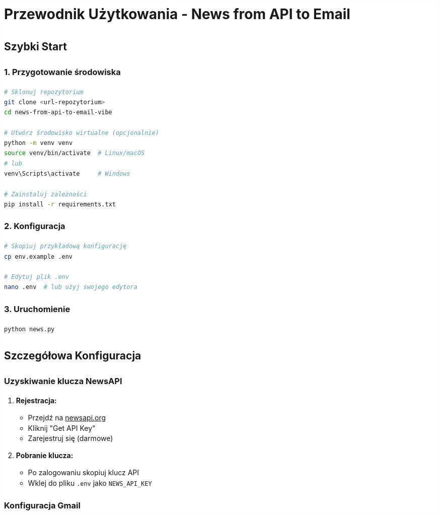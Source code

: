 # Przewodnik Użytkowania - News from API to Email

## Szybki Start

### 1. Przygotowanie środowiska

```bash
# Sklonuj repozytorium
git clone <url-repozytorium>
cd news-from-api-to-email-vibe

# Utwórz środowisko wirtualne (opcjonalnie)
python -m venv venv
source venv/bin/activate  # Linux/macOS
# lub
venv\Scripts\activate     # Windows

# Zainstaluj zależności
pip install -r requirements.txt
```

### 2. Konfiguracja

```bash
# Skopiuj przykładową konfigurację
cp env.example .env

# Edytuj plik .env
nano .env  # lub użyj swojego edytora
```

### 3. Uruchomienie

```bash
python news.py
```

## Szczegółowa Konfiguracja

### Uzyskiwanie klucza NewsAPI

1. **Rejestracja:**
   - Przejdź na [newsapi.org](https://newsapi.org)
   - Kliknij "Get API Key"
   - Zarejestruj się (darmowe)

2. **Pobranie klucza:**
   - Po zalogowaniu skopiuj klucz API
   - Wklej do pliku `.env` jako `NEWS_API_KEY`

### Konfiguracja Gmail
